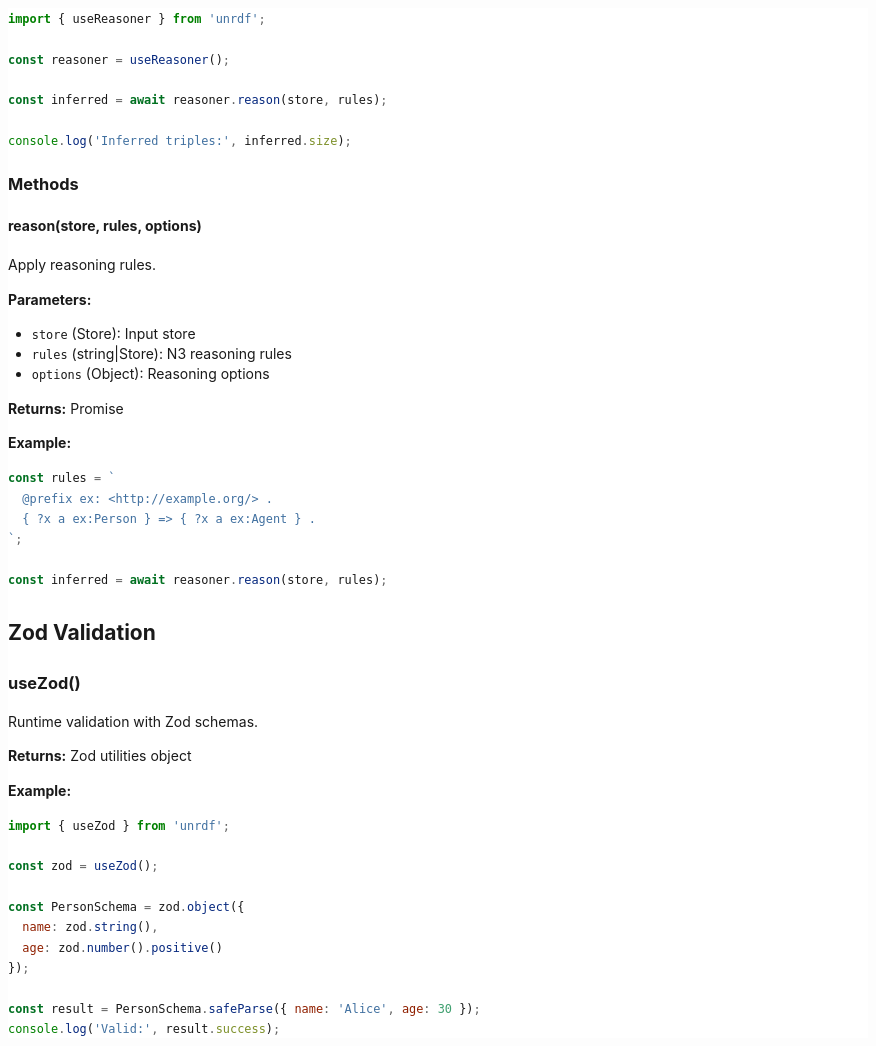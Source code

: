 ```javascript
import { useReasoner } from 'unrdf';

const reasoner = useReasoner();

const inferred = await reasoner.reason(store, rules);

console.log('Inferred triples:', inferred.size);
```

### Methods

#### reason(store, rules, options)

Apply reasoning rules.

**Parameters:**

- `store` (Store): Input store
- `rules` (string|Store): N3 reasoning rules
- `options` (Object): Reasoning options

**Returns:** Promise<Store>

**Example:**

```javascript
const rules = `
  @prefix ex: <http://example.org/> .
  { ?x a ex:Person } => { ?x a ex:Agent } .
`;

const inferred = await reasoner.reason(store, rules);
```

## Zod Validation

### useZod()

Runtime validation with Zod schemas.

**Returns:** Zod utilities object

**Example:**

```javascript
import { useZod } from 'unrdf';

const zod = useZod();

const PersonSchema = zod.object({
  name: zod.string(),
  age: zod.number().positive()
});

const result = PersonSchema.safeParse({ name: 'Alice', age: 30 });
console.log('Valid:', result.success);
```
